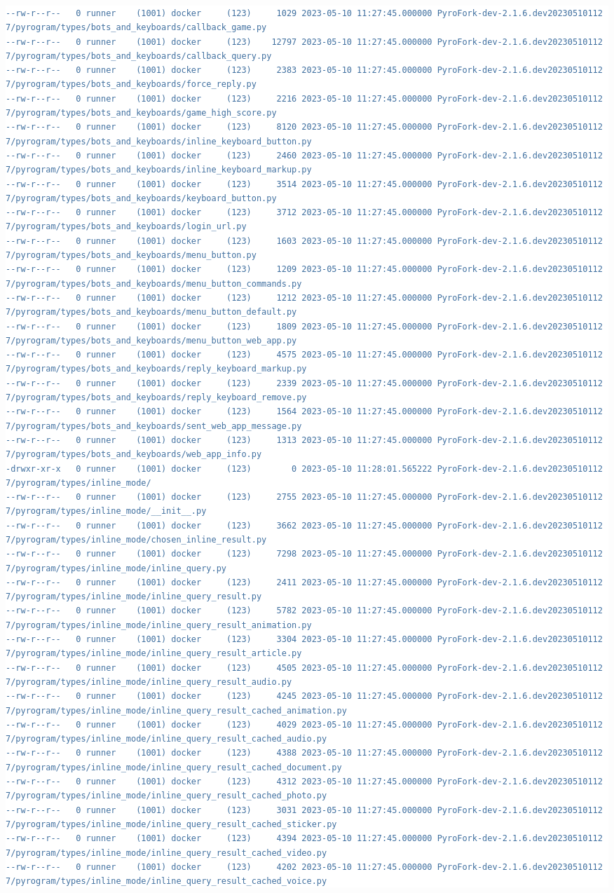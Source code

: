 ```diff
--rw-r--r--   0 runner    (1001) docker     (123)     1029 2023-05-10 11:27:45.000000 PyroFork-dev-2.1.6.dev202305101127/pyrogram/types/bots_and_keyboards/callback_game.py
--rw-r--r--   0 runner    (1001) docker     (123)    12797 2023-05-10 11:27:45.000000 PyroFork-dev-2.1.6.dev202305101127/pyrogram/types/bots_and_keyboards/callback_query.py
--rw-r--r--   0 runner    (1001) docker     (123)     2383 2023-05-10 11:27:45.000000 PyroFork-dev-2.1.6.dev202305101127/pyrogram/types/bots_and_keyboards/force_reply.py
--rw-r--r--   0 runner    (1001) docker     (123)     2216 2023-05-10 11:27:45.000000 PyroFork-dev-2.1.6.dev202305101127/pyrogram/types/bots_and_keyboards/game_high_score.py
--rw-r--r--   0 runner    (1001) docker     (123)     8120 2023-05-10 11:27:45.000000 PyroFork-dev-2.1.6.dev202305101127/pyrogram/types/bots_and_keyboards/inline_keyboard_button.py
--rw-r--r--   0 runner    (1001) docker     (123)     2460 2023-05-10 11:27:45.000000 PyroFork-dev-2.1.6.dev202305101127/pyrogram/types/bots_and_keyboards/inline_keyboard_markup.py
--rw-r--r--   0 runner    (1001) docker     (123)     3514 2023-05-10 11:27:45.000000 PyroFork-dev-2.1.6.dev202305101127/pyrogram/types/bots_and_keyboards/keyboard_button.py
--rw-r--r--   0 runner    (1001) docker     (123)     3712 2023-05-10 11:27:45.000000 PyroFork-dev-2.1.6.dev202305101127/pyrogram/types/bots_and_keyboards/login_url.py
--rw-r--r--   0 runner    (1001) docker     (123)     1603 2023-05-10 11:27:45.000000 PyroFork-dev-2.1.6.dev202305101127/pyrogram/types/bots_and_keyboards/menu_button.py
--rw-r--r--   0 runner    (1001) docker     (123)     1209 2023-05-10 11:27:45.000000 PyroFork-dev-2.1.6.dev202305101127/pyrogram/types/bots_and_keyboards/menu_button_commands.py
--rw-r--r--   0 runner    (1001) docker     (123)     1212 2023-05-10 11:27:45.000000 PyroFork-dev-2.1.6.dev202305101127/pyrogram/types/bots_and_keyboards/menu_button_default.py
--rw-r--r--   0 runner    (1001) docker     (123)     1809 2023-05-10 11:27:45.000000 PyroFork-dev-2.1.6.dev202305101127/pyrogram/types/bots_and_keyboards/menu_button_web_app.py
--rw-r--r--   0 runner    (1001) docker     (123)     4575 2023-05-10 11:27:45.000000 PyroFork-dev-2.1.6.dev202305101127/pyrogram/types/bots_and_keyboards/reply_keyboard_markup.py
--rw-r--r--   0 runner    (1001) docker     (123)     2339 2023-05-10 11:27:45.000000 PyroFork-dev-2.1.6.dev202305101127/pyrogram/types/bots_and_keyboards/reply_keyboard_remove.py
--rw-r--r--   0 runner    (1001) docker     (123)     1564 2023-05-10 11:27:45.000000 PyroFork-dev-2.1.6.dev202305101127/pyrogram/types/bots_and_keyboards/sent_web_app_message.py
--rw-r--r--   0 runner    (1001) docker     (123)     1313 2023-05-10 11:27:45.000000 PyroFork-dev-2.1.6.dev202305101127/pyrogram/types/bots_and_keyboards/web_app_info.py
-drwxr-xr-x   0 runner    (1001) docker     (123)        0 2023-05-10 11:28:01.565222 PyroFork-dev-2.1.6.dev202305101127/pyrogram/types/inline_mode/
--rw-r--r--   0 runner    (1001) docker     (123)     2755 2023-05-10 11:27:45.000000 PyroFork-dev-2.1.6.dev202305101127/pyrogram/types/inline_mode/__init__.py
--rw-r--r--   0 runner    (1001) docker     (123)     3662 2023-05-10 11:27:45.000000 PyroFork-dev-2.1.6.dev202305101127/pyrogram/types/inline_mode/chosen_inline_result.py
--rw-r--r--   0 runner    (1001) docker     (123)     7298 2023-05-10 11:27:45.000000 PyroFork-dev-2.1.6.dev202305101127/pyrogram/types/inline_mode/inline_query.py
--rw-r--r--   0 runner    (1001) docker     (123)     2411 2023-05-10 11:27:45.000000 PyroFork-dev-2.1.6.dev202305101127/pyrogram/types/inline_mode/inline_query_result.py
--rw-r--r--   0 runner    (1001) docker     (123)     5782 2023-05-10 11:27:45.000000 PyroFork-dev-2.1.6.dev202305101127/pyrogram/types/inline_mode/inline_query_result_animation.py
--rw-r--r--   0 runner    (1001) docker     (123)     3304 2023-05-10 11:27:45.000000 PyroFork-dev-2.1.6.dev202305101127/pyrogram/types/inline_mode/inline_query_result_article.py
--rw-r--r--   0 runner    (1001) docker     (123)     4505 2023-05-10 11:27:45.000000 PyroFork-dev-2.1.6.dev202305101127/pyrogram/types/inline_mode/inline_query_result_audio.py
--rw-r--r--   0 runner    (1001) docker     (123)     4245 2023-05-10 11:27:45.000000 PyroFork-dev-2.1.6.dev202305101127/pyrogram/types/inline_mode/inline_query_result_cached_animation.py
--rw-r--r--   0 runner    (1001) docker     (123)     4029 2023-05-10 11:27:45.000000 PyroFork-dev-2.1.6.dev202305101127/pyrogram/types/inline_mode/inline_query_result_cached_audio.py
--rw-r--r--   0 runner    (1001) docker     (123)     4388 2023-05-10 11:27:45.000000 PyroFork-dev-2.1.6.dev202305101127/pyrogram/types/inline_mode/inline_query_result_cached_document.py
--rw-r--r--   0 runner    (1001) docker     (123)     4312 2023-05-10 11:27:45.000000 PyroFork-dev-2.1.6.dev202305101127/pyrogram/types/inline_mode/inline_query_result_cached_photo.py
--rw-r--r--   0 runner    (1001) docker     (123)     3031 2023-05-10 11:27:45.000000 PyroFork-dev-2.1.6.dev202305101127/pyrogram/types/inline_mode/inline_query_result_cached_sticker.py
--rw-r--r--   0 runner    (1001) docker     (123)     4394 2023-05-10 11:27:45.000000 PyroFork-dev-2.1.6.dev202305101127/pyrogram/types/inline_mode/inline_query_result_cached_video.py
--rw-r--r--   0 runner    (1001) docker     (123)     4202 2023-05-10 11:27:45.000000 PyroFork-dev-2.1.6.dev202305101127/pyrogram/types/inline_mode/inline_query_result_cached_voice.py
```